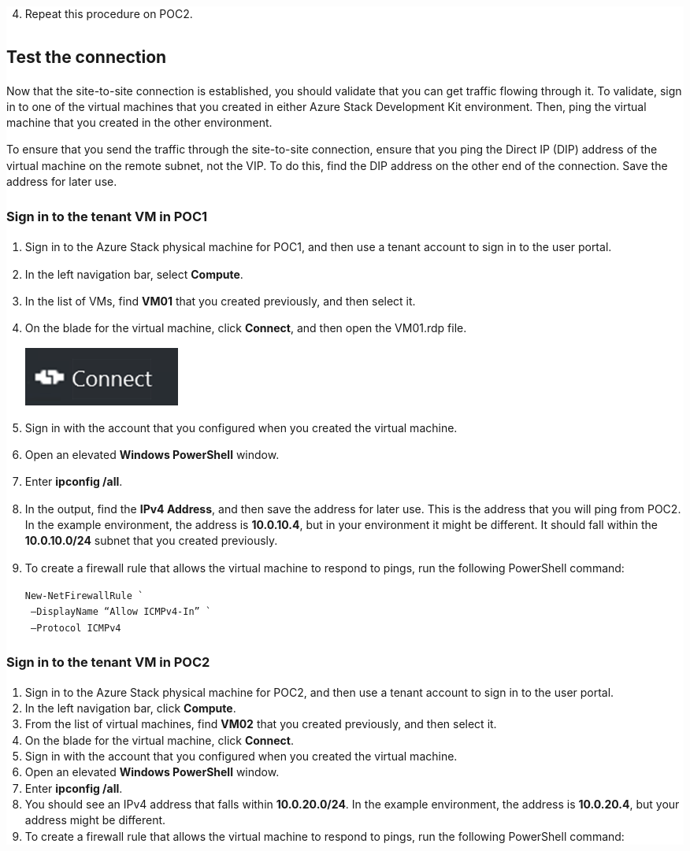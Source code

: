    ```powershell
   ```

4. Repeat this procedure on POC2.

## <a name="test-the-connection"></a>Test the connection
Now that the site-to-site connection is established, you should validate that you can get traffic flowing through it. To validate, sign in to one of the virtual machines that you created in either Azure Stack Development Kit environment. Then, ping the virtual machine that you created in the other environment. 

To ensure that you send the traffic through the site-to-site connection, ensure that you ping the Direct IP (DIP) address of the virtual machine on the remote subnet, not the VIP. To do this, find the DIP address on the other end of the connection. Save the address for later use.

### <a name="sign-in-to-the-tenant-vm-in-poc1"></a>Sign in to the tenant VM in POC1
1. Sign in to the Azure Stack physical machine for POC1, and then use a tenant account to sign in to the user portal.
2. In the left navigation bar, select **Compute**.
3. In the list of VMs, find **VM01** that you created previously, and then select it.
4. On the blade for the virtual machine, click **Connect**, and then open the VM01.rdp file.
   
     ![Connect button](media/azure-stack-create-vpn-connection-one-node-tp2/image17.png)
5. Sign in with the account that you configured when you created the virtual machine.
6. Open an elevated **Windows PowerShell** window.
7. Enter **ipconfig /all**.
8. In the output, find the **IPv4 Address**, and then save the address for later use. This is the address that you will ping from POC2. In the example environment, the address is **10.0.10.4**, but in your environment it might be different. It should fall within the **10.0.10.0/24** subnet that you created previously.
9. To create a firewall rule that allows the virtual machine to respond to pings, run the following PowerShell command:

   ```powershell
   New-NetFirewallRule `
    –DisplayName “Allow ICMPv4-In” `
    –Protocol ICMPv4
   ```

### <a name="sign-in-to-the-tenant-vm-in-poc2"></a>Sign in to the tenant VM in POC2
1. Sign in to the Azure Stack physical machine for POC2, and then use a tenant account to sign in to the user portal.
2. In the left navigation bar, click **Compute**.
3. From the list of virtual machines, find **VM02** that you created previously, and then select it.
4. On the blade for the virtual machine, click **Connect**.
5. Sign in with the account that you configured when you created the virtual machine.
6. Open an elevated **Windows PowerShell** window.
7. Enter **ipconfig /all**.
8. You should see an IPv4 address that falls within **10.0.20.0/24**. In the example environment, the address is **10.0.20.4**, but your address might be different.
9. To create a firewall rule that allows the virtual machine to respond to pings, run the following PowerShell command:
